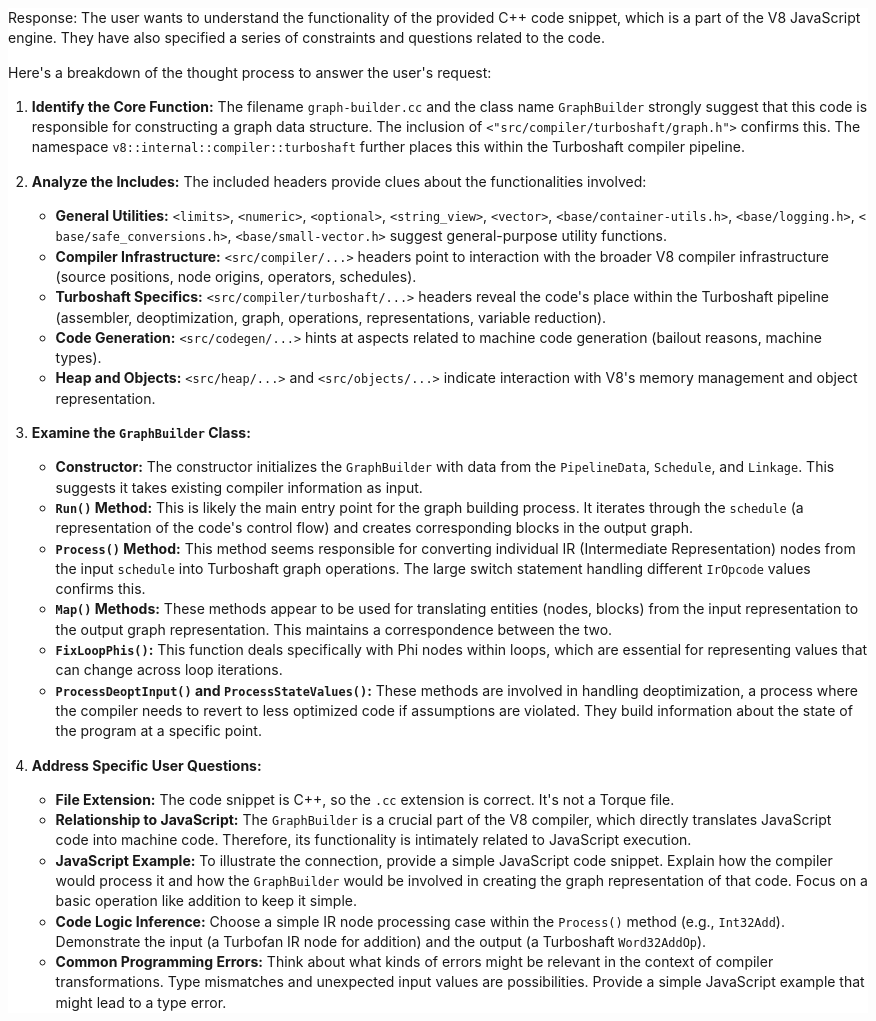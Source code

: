 Response:
The user wants to understand the functionality of the provided C++ code snippet, which is a part of the V8 JavaScript engine. They have also specified a series of constraints and questions related to the code.

Here's a breakdown of the thought process to answer the user's request:

1. **Identify the Core Function:** The filename `graph-builder.cc` and the class name `GraphBuilder` strongly suggest that this code is responsible for constructing a graph data structure. The inclusion of `<"src/compiler/turboshaft/graph.h">` confirms this. The namespace `v8::internal::compiler::turboshaft` further places this within the Turboshaft compiler pipeline.

2. **Analyze the Includes:** The included headers provide clues about the functionalities involved:
    * **General Utilities:**  `<limits>`, `<numeric>`, `<optional>`, `<string_view>`, `<vector>`, `<base/container-utils.h>`, `<base/logging.h>`, `<base/safe_conversions.h>`, `<base/small-vector.h>` suggest general-purpose utility functions.
    * **Compiler Infrastructure:** `<src/compiler/...>` headers point to interaction with the broader V8 compiler infrastructure (source positions, node origins, operators, schedules).
    * **Turboshaft Specifics:** `<src/compiler/turboshaft/...>` headers reveal the code's place within the Turboshaft pipeline (assembler, deoptimization, graph, operations, representations, variable reduction).
    * **Code Generation:** `<src/codegen/...>` hints at aspects related to machine code generation (bailout reasons, machine types).
    * **Heap and Objects:** `<src/heap/...>` and `<src/objects/...>` indicate interaction with V8's memory management and object representation.

3. **Examine the `GraphBuilder` Class:**
    * **Constructor:** The constructor initializes the `GraphBuilder` with data from the `PipelineData`, `Schedule`, and `Linkage`. This suggests it takes existing compiler information as input.
    * **`Run()` Method:** This is likely the main entry point for the graph building process. It iterates through the `schedule` (a representation of the code's control flow) and creates corresponding blocks in the output graph.
    * **`Process()` Method:** This method seems responsible for converting individual IR (Intermediate Representation) nodes from the input `schedule` into Turboshaft graph operations. The large switch statement handling different `IrOpcode` values confirms this.
    * **`Map()` Methods:** These methods appear to be used for translating entities (nodes, blocks) from the input representation to the output graph representation. This maintains a correspondence between the two.
    * **`FixLoopPhis()`:** This function deals specifically with Phi nodes within loops, which are essential for representing values that can change across loop iterations.
    * **`ProcessDeoptInput()` and `ProcessStateValues()`:** These methods are involved in handling deoptimization, a process where the compiler needs to revert to less optimized code if assumptions are violated. They build information about the state of the program at a specific point.

4. **Address Specific User Questions:**
    * **File Extension:** The code snippet is C++, so the `.cc` extension is correct. It's not a Torque file.
    * **Relationship to JavaScript:**  The `GraphBuilder` is a crucial part of the V8 compiler, which directly translates JavaScript code into machine code. Therefore, its functionality is intimately related to JavaScript execution.
    * **JavaScript Example:** To illustrate the connection, provide a simple JavaScript code snippet. Explain how the compiler would process it and how the `GraphBuilder` would be involved in creating the graph representation of that code. Focus on a basic operation like addition to keep it simple.
    * **Code Logic Inference:** Choose a simple IR node processing case within the `Process()` method (e.g., `Int32Add`). Demonstrate the input (a Turbofan IR node for addition) and the output (a Turboshaft `Word32AddOp`).
    * **Common Programming Errors:** Think about what kinds of errors might be relevant in the context of compiler transformations. Type mismatches and unexpected input values are possibilities. Provide a simple JavaScript example that might lead to a type error.
